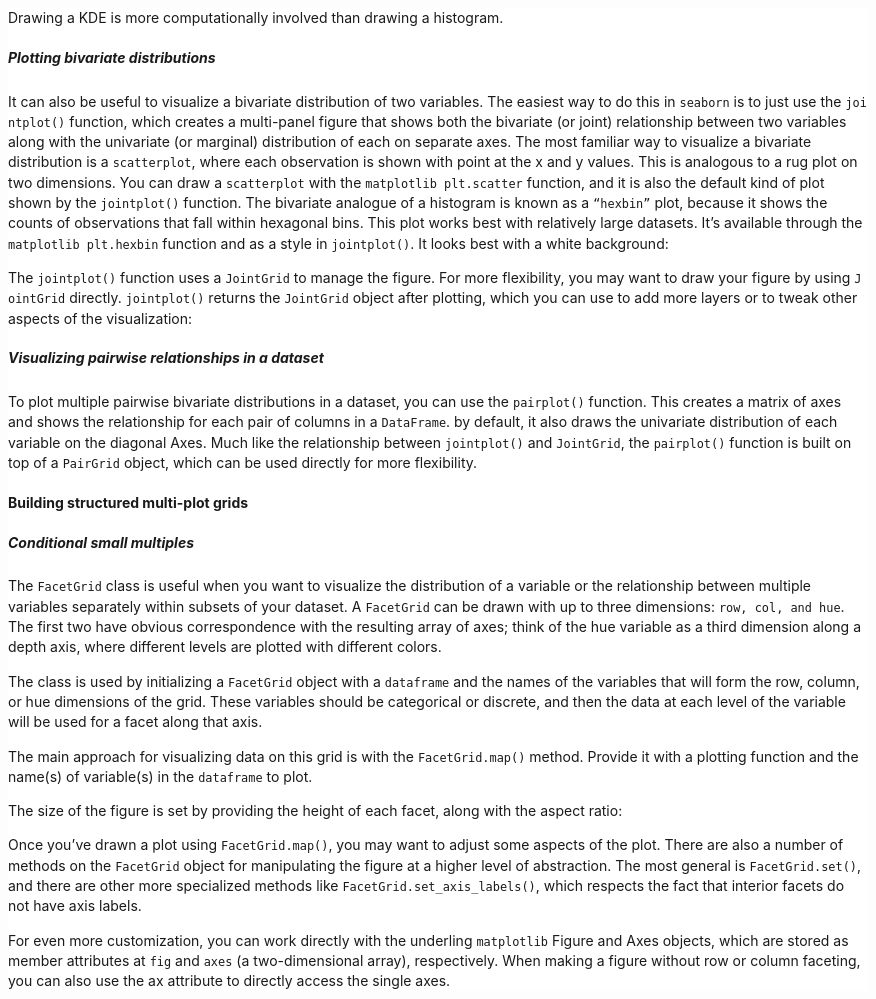 Drawing a KDE is more computationally involved than drawing a histogram. 

##### Plotting bivariate distributions

It can also be useful to visualize a bivariate distribution of two variables. The easiest way to do this in `seaborn` is to just use the `jointplot()` function, which creates a multi-panel figure that shows both the bivariate (or joint) relationship between two variables along with the univariate (or marginal) distribution of each on separate axes. The most familiar way to visualize a bivariate distribution is a `scatterplot`, where each observation is shown with point at the x and y values. This is analogous to a rug plot on two dimensions. You can draw a `scatterplot` with the `matplotlib plt.scatter` function, and it is also the default kind of plot shown by the `jointplot()` function. The bivariate analogue of a histogram is known as a `“hexbin”` plot, because it shows the counts of observations that fall within hexagonal bins. This plot works best with relatively large datasets. It’s available through the `matplotlib plt.hexbin` function and as a style in `jointplot()`. It looks best with a white background:

The `jointplot()` function uses a `JointGrid` to manage the figure. For more flexibility, you may want to draw your figure by using `JointGrid` directly. `jointplot()` returns the `JointGrid` object after plotting, which you can use to add more layers or to tweak other aspects of the visualization:

##### Visualizing pairwise relationships in a dataset

To plot multiple pairwise bivariate distributions in a dataset, you can use the `pairplot()` function. This creates a matrix of axes and shows the relationship for each pair of columns in a `DataFrame`. by default, it also draws the univariate distribution of each variable on the diagonal Axes. Much like the relationship between `jointplot()` and `JointGrid`, the `pairplot()` function is built on top of a `PairGrid` object, which can be used directly for more flexibility.

#### Building structured multi-plot grids

##### Conditional small multiples

The `FacetGrid` class is useful when you want to visualize the distribution of a variable or the relationship between multiple variables separately within subsets of your dataset. A `FacetGrid` can be drawn with up to three dimensions: `row, col, and hue`. The first two have obvious correspondence with the resulting array of axes; think of the hue variable as a third dimension along a depth axis, where different levels are plotted with different colors.

The class is used by initializing a `FacetGrid` object with a `dataframe` and the names of the variables that will form the row, column, or hue dimensions of the grid. These variables should be categorical or discrete, and then the data at each level of the variable will be used for a facet along that axis. 

The main approach for visualizing data on this grid is with the `FacetGrid.map()` method. Provide it with a plotting function and the name(s) of variable(s) in the `dataframe` to plot. 

The size of the figure is set by providing the height of each facet, along with the aspect ratio:

Once you’ve drawn a plot using `FacetGrid.map()`, you may want to adjust some aspects of the plot. There are also a number of methods on the `FacetGrid` object for manipulating the figure at a higher level of abstraction. The most general is `FacetGrid.set()`, and there are other more specialized methods like `FacetGrid.set_axis_labels()`, which respects the fact that interior facets do not have axis labels. 

For even more customization, you can work directly with the underling `matplotlib` Figure and Axes objects, which are stored as member attributes at `fig` and `axes` (a two-dimensional array), respectively. When making a figure without row or column faceting, you can also use the ax attribute to directly access the single axes.
